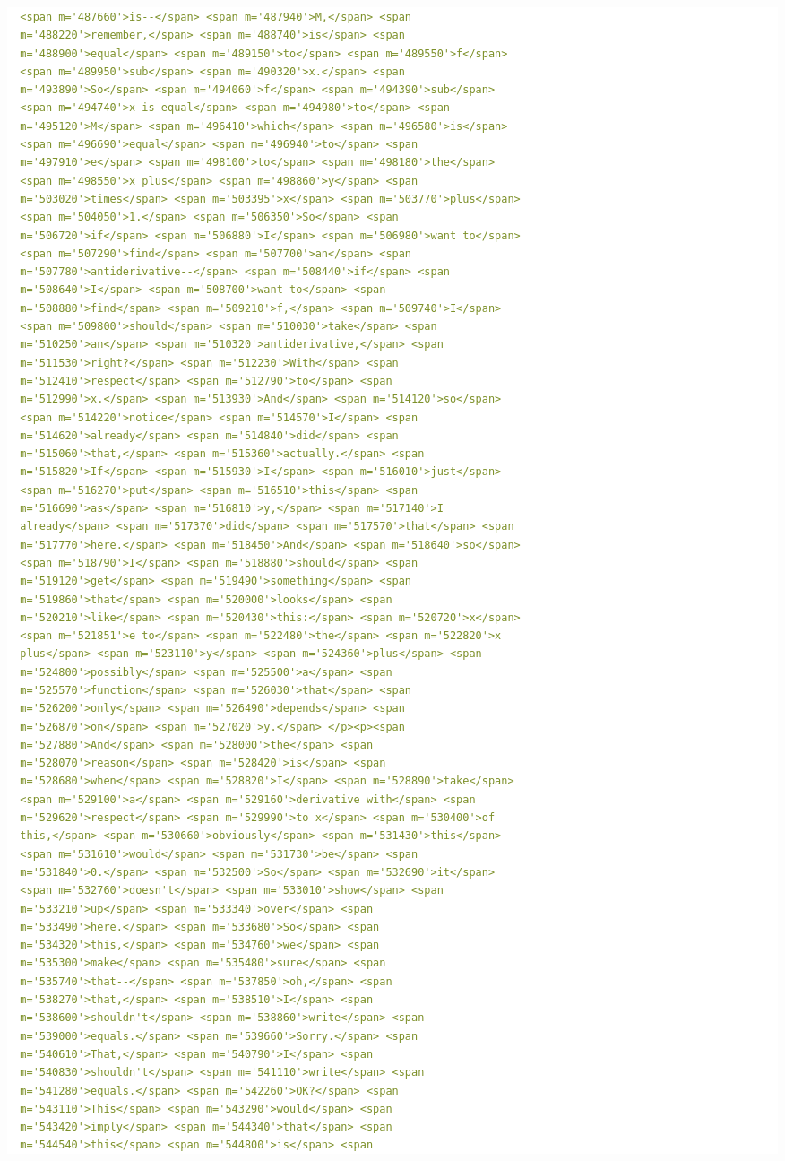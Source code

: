 ```yaml
  <span m='487660'>is--</span> <span m='487940'>M,</span> <span
  m='488220'>remember,</span> <span m='488740'>is</span> <span
  m='488900'>equal</span> <span m='489150'>to</span> <span m='489550'>f</span>
  <span m='489950'>sub</span> <span m='490320'>x.</span> <span
  m='493890'>So</span> <span m='494060'>f</span> <span m='494390'>sub</span>
  <span m='494740'>x is equal</span> <span m='494980'>to</span> <span
  m='495120'>M</span> <span m='496410'>which</span> <span m='496580'>is</span>
  <span m='496690'>equal</span> <span m='496940'>to</span> <span
  m='497910'>e</span> <span m='498100'>to</span> <span m='498180'>the</span>
  <span m='498550'>x plus</span> <span m='498860'>y</span> <span
  m='503020'>times</span> <span m='503395'>x</span> <span m='503770'>plus</span>
  <span m='504050'>1.</span> <span m='506350'>So</span> <span
  m='506720'>if</span> <span m='506880'>I</span> <span m='506980'>want to</span>
  <span m='507290'>find</span> <span m='507700'>an</span> <span
  m='507780'>antiderivative--</span> <span m='508440'>if</span> <span
  m='508640'>I</span> <span m='508700'>want to</span> <span
  m='508880'>find</span> <span m='509210'>f,</span> <span m='509740'>I</span>
  <span m='509800'>should</span> <span m='510030'>take</span> <span
  m='510250'>an</span> <span m='510320'>antiderivative,</span> <span
  m='511530'>right?</span> <span m='512230'>With</span> <span
  m='512410'>respect</span> <span m='512790'>to</span> <span
  m='512990'>x.</span> <span m='513930'>And</span> <span m='514120'>so</span>
  <span m='514220'>notice</span> <span m='514570'>I</span> <span
  m='514620'>already</span> <span m='514840'>did</span> <span
  m='515060'>that,</span> <span m='515360'>actually.</span> <span
  m='515820'>If</span> <span m='515930'>I</span> <span m='516010'>just</span>
  <span m='516270'>put</span> <span m='516510'>this</span> <span
  m='516690'>as</span> <span m='516810'>y,</span> <span m='517140'>I
  already</span> <span m='517370'>did</span> <span m='517570'>that</span> <span
  m='517770'>here.</span> <span m='518450'>And</span> <span m='518640'>so</span>
  <span m='518790'>I</span> <span m='518880'>should</span> <span
  m='519120'>get</span> <span m='519490'>something</span> <span
  m='519860'>that</span> <span m='520000'>looks</span> <span
  m='520210'>like</span> <span m='520430'>this:</span> <span m='520720'>x</span>
  <span m='521851'>e to</span> <span m='522480'>the</span> <span m='522820'>x
  plus</span> <span m='523110'>y</span> <span m='524360'>plus</span> <span
  m='524800'>possibly</span> <span m='525500'>a</span> <span
  m='525570'>function</span> <span m='526030'>that</span> <span
  m='526200'>only</span> <span m='526490'>depends</span> <span
  m='526870'>on</span> <span m='527020'>y.</span> </p><p><span
  m='527880'>And</span> <span m='528000'>the</span> <span
  m='528070'>reason</span> <span m='528420'>is</span> <span
  m='528680'>when</span> <span m='528820'>I</span> <span m='528890'>take</span>
  <span m='529100'>a</span> <span m='529160'>derivative with</span> <span
  m='529620'>respect</span> <span m='529990'>to x</span> <span m='530400'>of
  this,</span> <span m='530660'>obviously</span> <span m='531430'>this</span>
  <span m='531610'>would</span> <span m='531730'>be</span> <span
  m='531840'>0.</span> <span m='532500'>So</span> <span m='532690'>it</span>
  <span m='532760'>doesn't</span> <span m='533010'>show</span> <span
  m='533210'>up</span> <span m='533340'>over</span> <span
  m='533490'>here.</span> <span m='533680'>So</span> <span
  m='534320'>this,</span> <span m='534760'>we</span> <span
  m='535300'>make</span> <span m='535480'>sure</span> <span
  m='535740'>that--</span> <span m='537850'>oh,</span> <span
  m='538270'>that,</span> <span m='538510'>I</span> <span
  m='538600'>shouldn't</span> <span m='538860'>write</span> <span
  m='539000'>equals.</span> <span m='539660'>Sorry.</span> <span
  m='540610'>That,</span> <span m='540790'>I</span> <span
  m='540830'>shouldn't</span> <span m='541110'>write</span> <span
  m='541280'>equals.</span> <span m='542260'>OK?</span> <span
  m='543110'>This</span> <span m='543290'>would</span> <span
  m='543420'>imply</span> <span m='544340'>that</span> <span
  m='544540'>this</span> <span m='544800'>is</span> <span
```